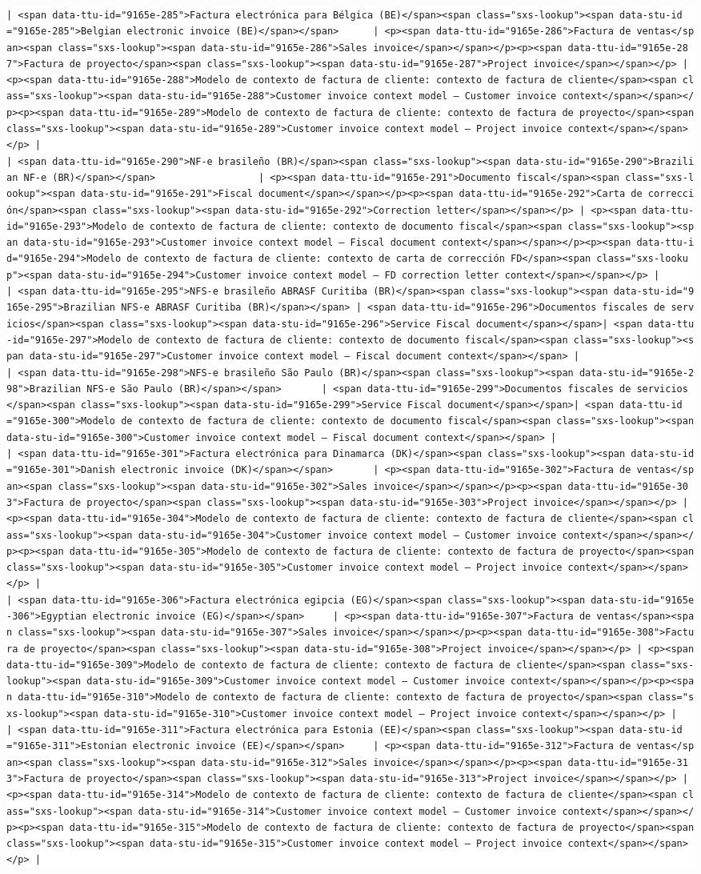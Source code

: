     | <span data-ttu-id="9165e-285">Factura electrónica para Bélgica (BE)</span><span class="sxs-lookup"><span data-stu-id="9165e-285">Belgian electronic invoice (BE)</span></span>      | <p><span data-ttu-id="9165e-286">Factura de ventas</span><span class="sxs-lookup"><span data-stu-id="9165e-286">Sales invoice</span></span></p><p><span data-ttu-id="9165e-287">Factura de proyecto</span><span class="sxs-lookup"><span data-stu-id="9165e-287">Project invoice</span></span></p> | <p><span data-ttu-id="9165e-288">Modelo de contexto de factura de cliente: contexto de factura de cliente</span><span class="sxs-lookup"><span data-stu-id="9165e-288">Customer invoice context model – Customer invoice context</span></span></p><p><span data-ttu-id="9165e-289">Modelo de contexto de factura de cliente: contexto de factura de proyecto</span><span class="sxs-lookup"><span data-stu-id="9165e-289">Customer invoice context model – Project invoice context</span></span></p> |
    | <span data-ttu-id="9165e-290">NF-e brasileño (BR)</span><span class="sxs-lookup"><span data-stu-id="9165e-290">Brazilian NF-e (BR)</span></span>                  | <p><span data-ttu-id="9165e-291">Documento fiscal</span><span class="sxs-lookup"><span data-stu-id="9165e-291">Fiscal document</span></span></p><p><span data-ttu-id="9165e-292">Carta de corrección</span><span class="sxs-lookup"><span data-stu-id="9165e-292">Correction letter</span></span></p> | <p><span data-ttu-id="9165e-293">Modelo de contexto de factura de cliente: contexto de documento fiscal</span><span class="sxs-lookup"><span data-stu-id="9165e-293">Customer invoice context model – Fiscal document context</span></span></p><p><span data-ttu-id="9165e-294">Modelo de contexto de factura de cliente: contexto de carta de corrección FD</span><span class="sxs-lookup"><span data-stu-id="9165e-294">Customer invoice context model – FD correction letter context</span></span></p> |
    | <span data-ttu-id="9165e-295">NFS-e brasileño ABRASF Curitiba (BR)</span><span class="sxs-lookup"><span data-stu-id="9165e-295">Brazilian NFS-e ABRASF Curitiba (BR)</span></span> | <span data-ttu-id="9165e-296">Documentos fiscales de servicios</span><span class="sxs-lookup"><span data-stu-id="9165e-296">Service Fiscal document</span></span>| <span data-ttu-id="9165e-297">Modelo de contexto de factura de cliente: contexto de documento fiscal</span><span class="sxs-lookup"><span data-stu-id="9165e-297">Customer invoice context model – Fiscal document context</span></span> |
    | <span data-ttu-id="9165e-298">NFS-e brasileño São Paulo (BR)</span><span class="sxs-lookup"><span data-stu-id="9165e-298">Brazilian NFS-e São Paulo (BR)</span></span>       | <span data-ttu-id="9165e-299">Documentos fiscales de servicios</span><span class="sxs-lookup"><span data-stu-id="9165e-299">Service Fiscal document</span></span>| <span data-ttu-id="9165e-300">Modelo de contexto de factura de cliente: contexto de documento fiscal</span><span class="sxs-lookup"><span data-stu-id="9165e-300">Customer invoice context model – Fiscal document context</span></span> |
    | <span data-ttu-id="9165e-301">Factura electrónica para Dinamarca (DK)</span><span class="sxs-lookup"><span data-stu-id="9165e-301">Danish electronic invoice (DK)</span></span>       | <p><span data-ttu-id="9165e-302">Factura de ventas</span><span class="sxs-lookup"><span data-stu-id="9165e-302">Sales invoice</span></span></p><p><span data-ttu-id="9165e-303">Factura de proyecto</span><span class="sxs-lookup"><span data-stu-id="9165e-303">Project invoice</span></span></p> | <p><span data-ttu-id="9165e-304">Modelo de contexto de factura de cliente: contexto de factura de cliente</span><span class="sxs-lookup"><span data-stu-id="9165e-304">Customer invoice context model – Customer invoice context</span></span></p><p><span data-ttu-id="9165e-305">Modelo de contexto de factura de cliente: contexto de factura de proyecto</span><span class="sxs-lookup"><span data-stu-id="9165e-305">Customer invoice context model – Project invoice context</span></span></p> |
    | <span data-ttu-id="9165e-306">Factura electrónica egipcia (EG)</span><span class="sxs-lookup"><span data-stu-id="9165e-306">Egyptian electronic invoice (EG)</span></span>     | <p><span data-ttu-id="9165e-307">Factura de ventas</span><span class="sxs-lookup"><span data-stu-id="9165e-307">Sales invoice</span></span></p><p><span data-ttu-id="9165e-308">Factura de proyecto</span><span class="sxs-lookup"><span data-stu-id="9165e-308">Project invoice</span></span></p> | <p><span data-ttu-id="9165e-309">Modelo de contexto de factura de cliente: contexto de factura de cliente</span><span class="sxs-lookup"><span data-stu-id="9165e-309">Customer invoice context model – Customer invoice context</span></span></p><p><span data-ttu-id="9165e-310">Modelo de contexto de factura de cliente: contexto de factura de proyecto</span><span class="sxs-lookup"><span data-stu-id="9165e-310">Customer invoice context model – Project invoice context</span></span></p> |
    | <span data-ttu-id="9165e-311">Factura electrónica para Estonia (EE)</span><span class="sxs-lookup"><span data-stu-id="9165e-311">Estonian electronic invoice (EE)</span></span>     | <p><span data-ttu-id="9165e-312">Factura de ventas</span><span class="sxs-lookup"><span data-stu-id="9165e-312">Sales invoice</span></span></p><p><span data-ttu-id="9165e-313">Factura de proyecto</span><span class="sxs-lookup"><span data-stu-id="9165e-313">Project invoice</span></span></p> | <p><span data-ttu-id="9165e-314">Modelo de contexto de factura de cliente: contexto de factura de cliente</span><span class="sxs-lookup"><span data-stu-id="9165e-314">Customer invoice context model – Customer invoice context</span></span></p><p><span data-ttu-id="9165e-315">Modelo de contexto de factura de cliente: contexto de factura de proyecto</span><span class="sxs-lookup"><span data-stu-id="9165e-315">Customer invoice context model – Project invoice context</span></span></p> |